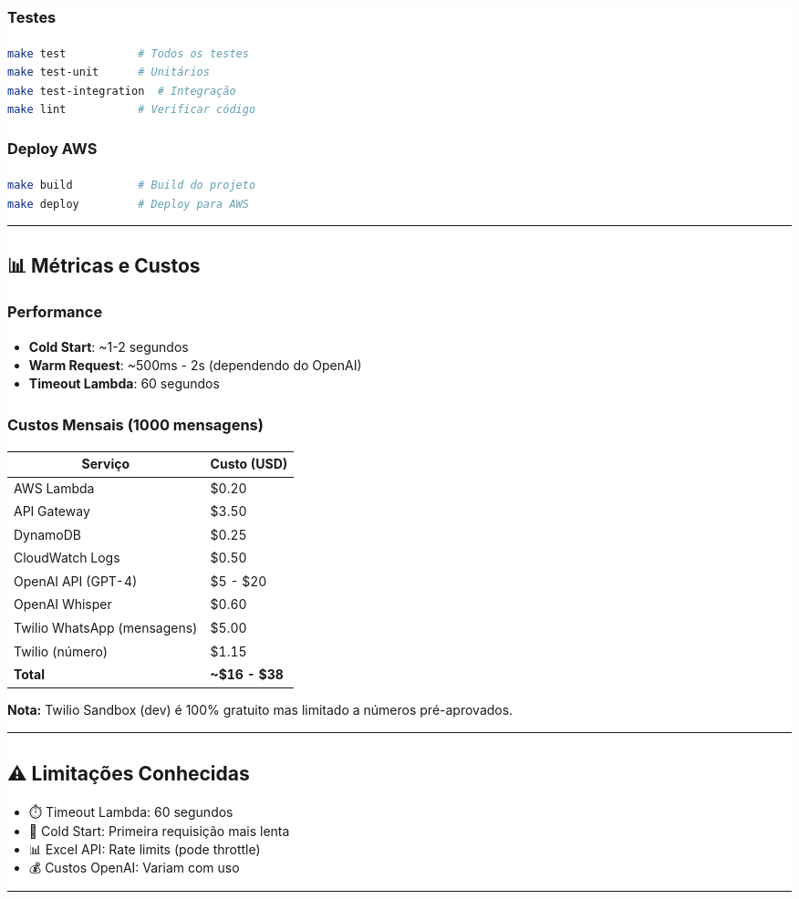 ### Testes
```bash
make test           # Todos os testes
make test-unit      # Unitários
make test-integration  # Integração
make lint           # Verificar código
```

### Deploy AWS
```bash
make build          # Build do projeto
make deploy         # Deploy para AWS
```

---

## 📊 Métricas e Custos

### Performance
- **Cold Start**: ~1-2 segundos
- **Warm Request**: ~500ms - 2s (dependendo do OpenAI)
- **Timeout Lambda**: 60 segundos

### Custos Mensais (1000 mensagens)
| Serviço | Custo (USD) |
|---------|-------------|
| AWS Lambda | $0.20 |
| API Gateway | $3.50 |
| DynamoDB | $0.25 |
| CloudWatch Logs | $0.50 |
| OpenAI API (GPT-4) | $5 - $20 |
| OpenAI Whisper | $0.60 |
| Twilio WhatsApp (mensagens) | $5.00 |
| Twilio (número) | $1.15 |
| **Total** | **~$16 - $38** |

**Nota:** Twilio Sandbox (dev) é 100% gratuito mas limitado a números pré-aprovados.

---

## ⚠️ Limitações Conhecidas

- ⏱️ Timeout Lambda: 60 segundos
- 🔄 Cold Start: Primeira requisição mais lenta
- 📊 Excel API: Rate limits (pode throttle)
- 💰 Custos OpenAI: Variam com uso

---